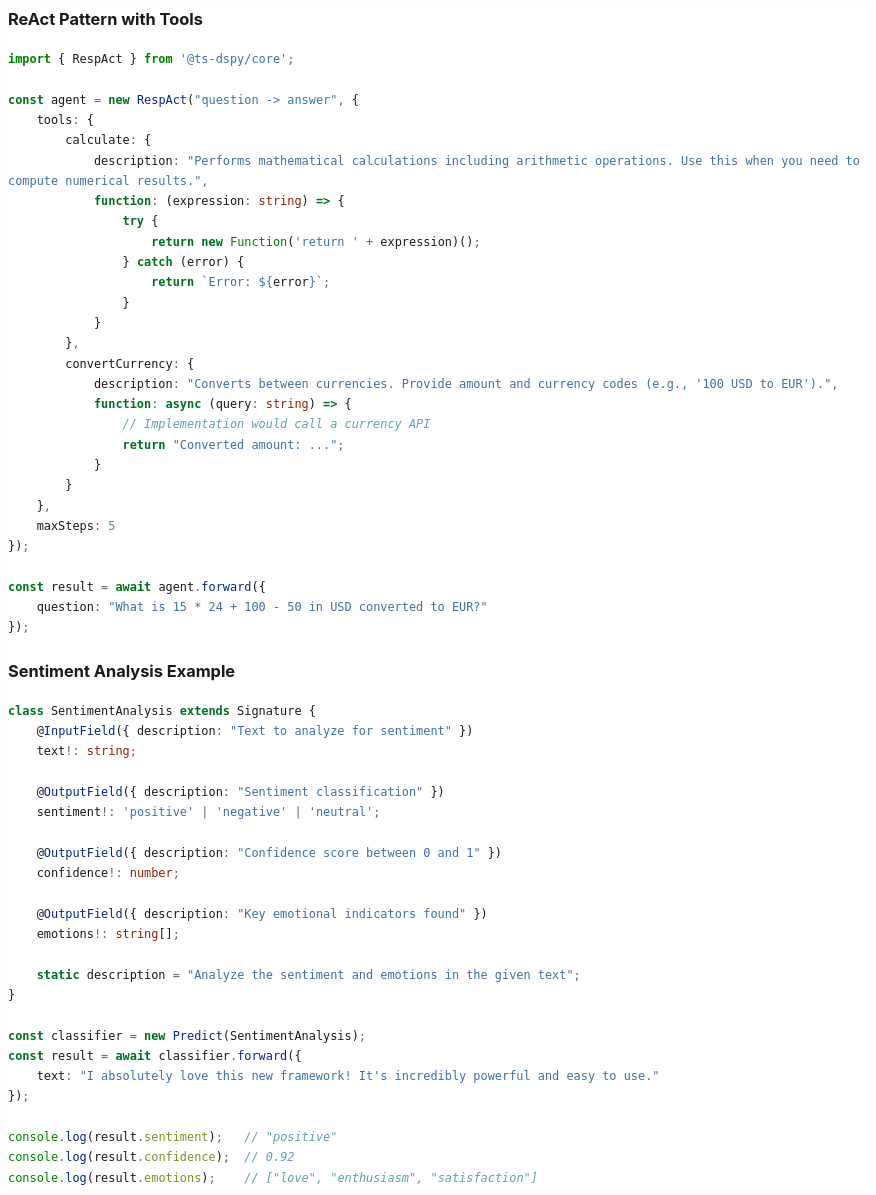### ReAct Pattern with Tools

```typescript
import { RespAct } from '@ts-dspy/core';

const agent = new RespAct("question -> answer", {
    tools: {
        calculate: {
            description: "Performs mathematical calculations including arithmetic operations. Use this when you need to compute numerical results.",
            function: (expression: string) => {
                try {
                    return new Function('return ' + expression)();
                } catch (error) {
                    return `Error: ${error}`;
                }
            }
        },
        convertCurrency: {
            description: "Converts between currencies. Provide amount and currency codes (e.g., '100 USD to EUR').",
            function: async (query: string) => {
                // Implementation would call a currency API
                return "Converted amount: ...";
            }
        }
    },
    maxSteps: 5
});

const result = await agent.forward({
    question: "What is 15 * 24 + 100 - 50 in USD converted to EUR?"
});
```

### Sentiment Analysis Example

```typescript
class SentimentAnalysis extends Signature {
    @InputField({ description: "Text to analyze for sentiment" })
    text!: string;

    @OutputField({ description: "Sentiment classification" })
    sentiment!: 'positive' | 'negative' | 'neutral';

    @OutputField({ description: "Confidence score between 0 and 1" })
    confidence!: number;

    @OutputField({ description: "Key emotional indicators found" })
    emotions!: string[];

    static description = "Analyze the sentiment and emotions in the given text";
}

const classifier = new Predict(SentimentAnalysis);
const result = await classifier.forward({
    text: "I absolutely love this new framework! It's incredibly powerful and easy to use."
});

console.log(result.sentiment);   // "positive"
console.log(result.confidence);  // 0.92
console.log(result.emotions);    // ["love", "enthusiasm", "satisfaction"]
```
